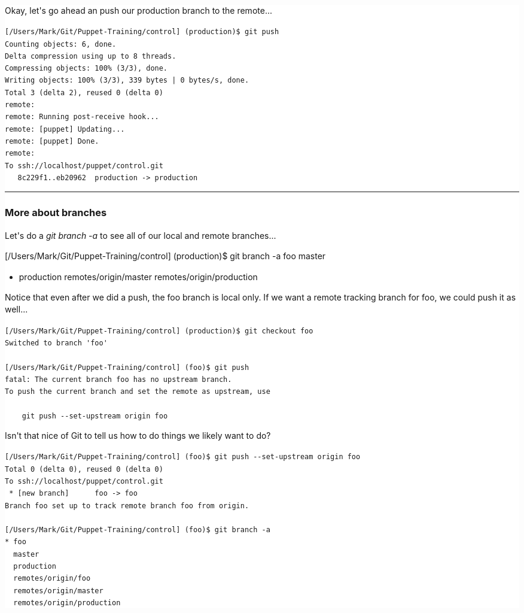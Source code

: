 Okay, let's go ahead an push our production branch to the remote...

```
[/Users/Mark/Git/Puppet-Training/control] (production)$ git push
Counting objects: 6, done.
Delta compression using up to 8 threads.
Compressing objects: 100% (3/3), done.
Writing objects: 100% (3/3), 339 bytes | 0 bytes/s, done.
Total 3 (delta 2), reused 0 (delta 0)
remote:
remote: Running post-receive hook...
remote: [puppet] Updating...
remote: [puppet] Done.
remote:
To ssh://localhost/puppet/control.git
   8c229f1..eb20962  production -> production
```

---

### More about branches ###

Let's do a *git branch -a* to see all of our local and remote branches...

[/Users/Mark/Git/Puppet-Training/control] (production)$ git branch -a
  foo
  master
* production
  remotes/origin/master
  remotes/origin/production

Notice that even after we did a push, the foo branch is local only.  If we
want a remote tracking branch for foo, we could push it as well...

```
[/Users/Mark/Git/Puppet-Training/control] (production)$ git checkout foo
Switched to branch 'foo'

[/Users/Mark/Git/Puppet-Training/control] (foo)$ git push
fatal: The current branch foo has no upstream branch.
To push the current branch and set the remote as upstream, use

    git push --set-upstream origin foo

```

Isn't that nice of Git to tell us how to do things we likely want to do?

```
[/Users/Mark/Git/Puppet-Training/control] (foo)$ git push --set-upstream origin foo
Total 0 (delta 0), reused 0 (delta 0)
To ssh://localhost/puppet/control.git
 * [new branch]      foo -> foo
Branch foo set up to track remote branch foo from origin.

[/Users/Mark/Git/Puppet-Training/control] (foo)$ git branch -a
* foo
  master
  production
  remotes/origin/foo
  remotes/origin/master
  remotes/origin/production

```
